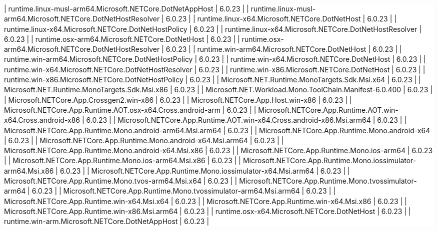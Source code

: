| runtime.linux-musl-arm64.Microsoft.NETCore.DotNetAppHost | 6.0.23 |
| runtime.linux-musl-arm64.Microsoft.NETCore.DotNetHostResolver | 6.0.23 |
| runtime.linux-x64.Microsoft.NETCore.DotNetHost | 6.0.23 |
| runtime.linux-x64.Microsoft.NETCore.DotNetHostPolicy | 6.0.23 |
| runtime.linux-x64.Microsoft.NETCore.DotNetHostResolver | 6.0.23 |
| runtime.osx-arm64.Microsoft.NETCore.DotNetHost | 6.0.23 |
| runtime.osx-arm64.Microsoft.NETCore.DotNetHostResolver | 6.0.23 |
| runtime.win-arm64.Microsoft.NETCore.DotNetHost | 6.0.23 |
| runtime.win-arm64.Microsoft.NETCore.DotNetHostPolicy | 6.0.23 |
| runtime.win-x64.Microsoft.NETCore.DotNetHost | 6.0.23 |
| runtime.win-x64.Microsoft.NETCore.DotNetHostResolver | 6.0.23 |
| runtime.win-x86.Microsoft.NETCore.DotNetHost | 6.0.23 |
| runtime.win-x86.Microsoft.NETCore.DotNetHostPolicy | 6.0.23 |
| Microsoft.NET.Runtime.MonoTargets.Sdk.Msi.x64 | 6.0.23 |
| Microsoft.NET.Runtime.MonoTargets.Sdk.Msi.x86 | 6.0.23 |
| Microsoft.NET.Workload.Mono.ToolChain.Manifest-6.0.400 | 6.0.23 |
| Microsoft.NETCore.App.Crossgen2.win-x86 | 6.0.23 |
| Microsoft.NETCore.App.Host.win-x86 | 6.0.23 |
| Microsoft.NETCore.App.Runtime.AOT.osx-x64.Cross.android-arm | 6.0.23 |
| Microsoft.NETCore.App.Runtime.AOT.win-x64.Cross.android-x86 | 6.0.23 |
| Microsoft.NETCore.App.Runtime.AOT.win-x64.Cross.android-x86.Msi.arm64 | 6.0.23 |
| Microsoft.NETCore.App.Runtime.Mono.android-arm64.Msi.arm64 | 6.0.23 |
| Microsoft.NETCore.App.Runtime.Mono.android-x64 | 6.0.23 |
| Microsoft.NETCore.App.Runtime.Mono.android-x64.Msi.arm64 | 6.0.23 |
| Microsoft.NETCore.App.Runtime.Mono.android-x64.Msi.x86 | 6.0.23 |
| Microsoft.NETCore.App.Runtime.Mono.ios-arm64 | 6.0.23 |
| Microsoft.NETCore.App.Runtime.Mono.ios-arm64.Msi.x86 | 6.0.23 |
| Microsoft.NETCore.App.Runtime.Mono.iossimulator-arm64.Msi.x86 | 6.0.23 |
| Microsoft.NETCore.App.Runtime.Mono.iossimulator-x64.Msi.arm64 | 6.0.23 |
| Microsoft.NETCore.App.Runtime.Mono.tvos-arm64.Msi.x64 | 6.0.23 |
| Microsoft.NETCore.App.Runtime.Mono.tvossimulator-arm64 | 6.0.23 |
| Microsoft.NETCore.App.Runtime.Mono.tvossimulator-arm64.Msi.arm64 | 6.0.23 |
| Microsoft.NETCore.App.Runtime.win-x64.Msi.x64 | 6.0.23 |
| Microsoft.NETCore.App.Runtime.win-x64.Msi.x86 | 6.0.23 |
| Microsoft.NETCore.App.Runtime.win-x86.Msi.arm64 | 6.0.23 |
| runtime.osx-x64.Microsoft.NETCore.DotNetHost | 6.0.23 |
| runtime.win-arm.Microsoft.NETCore.DotNetAppHost | 6.0.23 |
